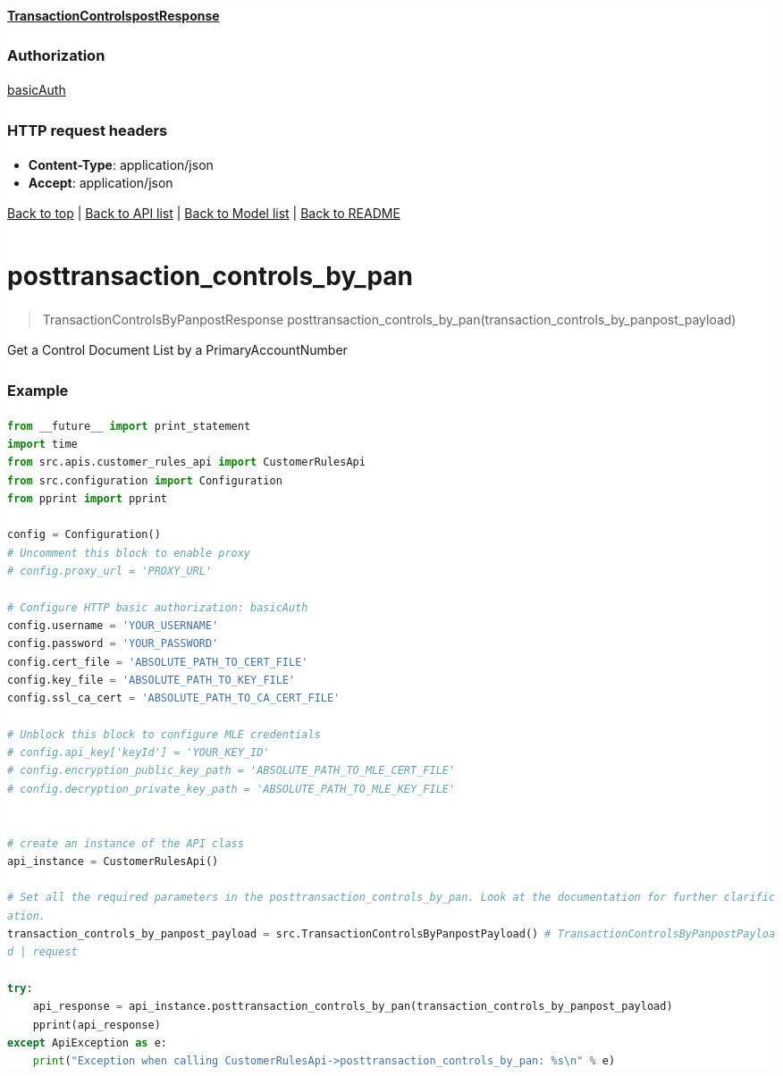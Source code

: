 [**TransactionControlspostResponse**](TransactionControlspostResponse.md)

### Authorization

[basicAuth](../README.md#basicAuth)

### HTTP request headers

 - **Content-Type**: application/json
 - **Accept**: application/json

[Back to top](#)   |   [Back to API list](../README.md#documentation-for-api-endpoints)   |   [Back to Model list](../README.md#documentation-for-models)   |   [Back to README](../README.md)

# **posttransaction_controls_by_pan**
> TransactionControlsByPanpostResponse posttransaction_controls_by_pan(transaction_controls_by_panpost_payload)



Get a Control Document List by a PrimaryAccountNumber

### Example 
```python
from __future__ import print_statement
import time
from src.apis.customer_rules_api import CustomerRulesApi
from src.configuration import Configuration
from pprint import pprint

config = Configuration()
# Uncomment this block to enable proxy
# config.proxy_url = 'PROXY_URL'

# Configure HTTP basic authorization: basicAuth
config.username = 'YOUR_USERNAME'
config.password = 'YOUR_PASSWORD'
config.cert_file = 'ABSOLUTE_PATH_TO_CERT_FILE'
config.key_file = 'ABSOLUTE_PATH_TO_KEY_FILE'
config.ssl_ca_cert = 'ABSOLUTE_PATH_TO_CA_CERT_FILE'

# Unblock this block to configure MLE credentials
# config.api_key['keyId'] = 'YOUR_KEY_ID'
# config.encryption_public_key_path = 'ABSOLUTE_PATH_TO_MLE_CERT_FILE'
# config.decryption_private_key_path = 'ABSOLUTE_PATH_TO_MLE_KEY_FILE'


# create an instance of the API class
api_instance = CustomerRulesApi()

# Set all the required parameters in the posttransaction_controls_by_pan. Look at the documentation for further clarification.
transaction_controls_by_panpost_payload = src.TransactionControlsByPanpostPayload() # TransactionControlsByPanpostPayload | request

try: 
    api_response = api_instance.posttransaction_controls_by_pan(transaction_controls_by_panpost_payload)
    pprint(api_response)
except ApiException as e:
    print("Exception when calling CustomerRulesApi->posttransaction_controls_by_pan: %s\n" % e)
```
